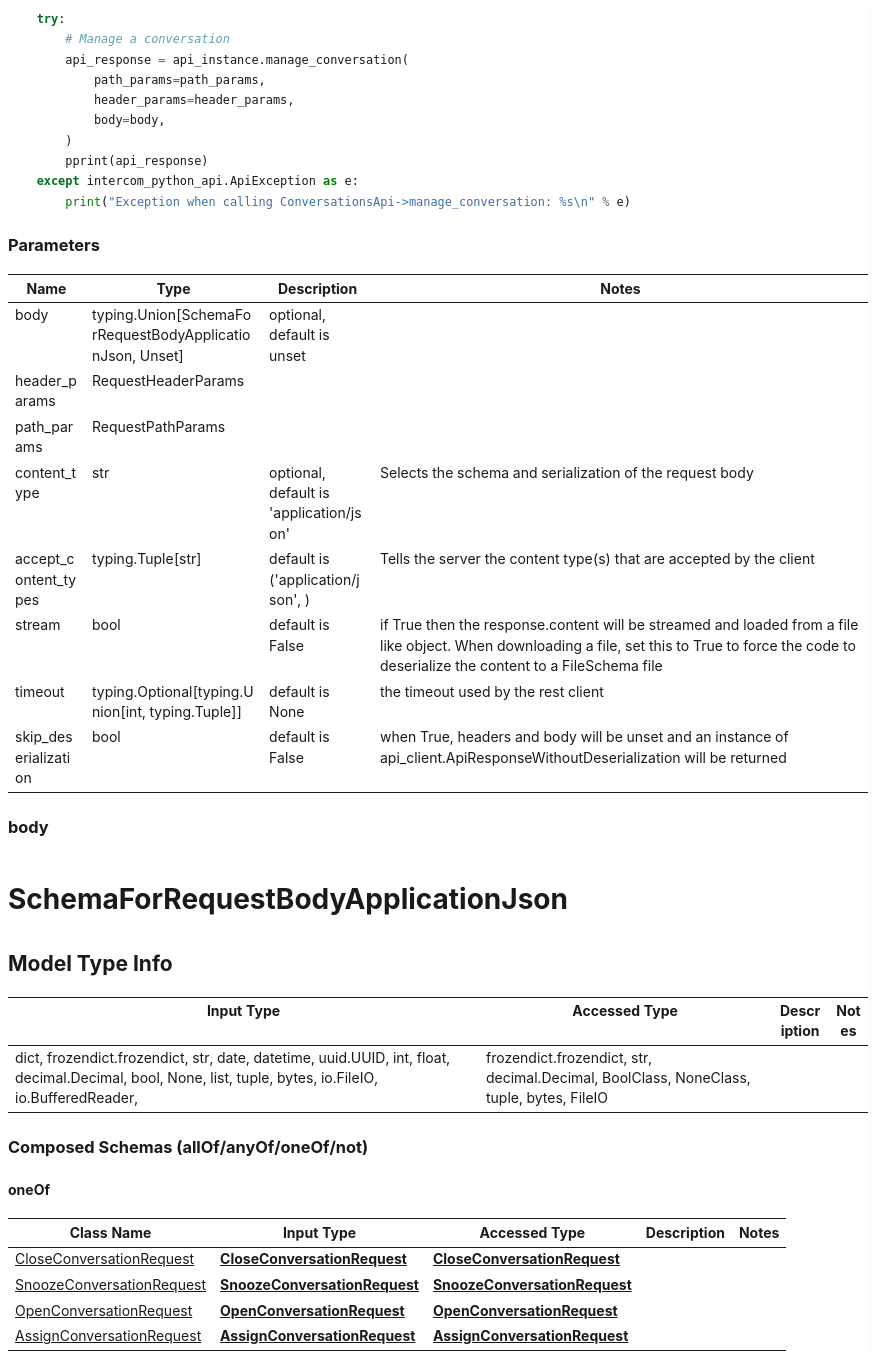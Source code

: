 ```python
    try:
        # Manage a conversation
        api_response = api_instance.manage_conversation(
            path_params=path_params,
            header_params=header_params,
            body=body,
        )
        pprint(api_response)
    except intercom_python_api.ApiException as e:
        print("Exception when calling ConversationsApi->manage_conversation: %s\n" % e)
```
### Parameters

Name | Type | Description  | Notes
------------- | ------------- | ------------- | -------------
body | typing.Union[SchemaForRequestBodyApplicationJson, Unset] | optional, default is unset |
header_params | RequestHeaderParams | |
path_params | RequestPathParams | |
content_type | str | optional, default is 'application/json' | Selects the schema and serialization of the request body
accept_content_types | typing.Tuple[str] | default is ('application/json', ) | Tells the server the content type(s) that are accepted by the client
stream | bool | default is False | if True then the response.content will be streamed and loaded from a file like object. When downloading a file, set this to True to force the code to deserialize the content to a FileSchema file
timeout | typing.Optional[typing.Union[int, typing.Tuple]] | default is None | the timeout used by the rest client
skip_deserialization | bool | default is False | when True, headers and body will be unset and an instance of api_client.ApiResponseWithoutDeserialization will be returned

### body

# SchemaForRequestBodyApplicationJson

## Model Type Info
Input Type | Accessed Type | Description | Notes
------------ | ------------- | ------------- | -------------
dict, frozendict.frozendict, str, date, datetime, uuid.UUID, int, float, decimal.Decimal, bool, None, list, tuple, bytes, io.FileIO, io.BufferedReader,  | frozendict.frozendict, str, decimal.Decimal, BoolClass, NoneClass, tuple, bytes, FileIO |  | 

### Composed Schemas (allOf/anyOf/oneOf/not)
#### oneOf
Class Name | Input Type | Accessed Type | Description | Notes
------------- | ------------- | ------------- | ------------- | -------------
[CloseConversationRequest]({{complexTypePrefix}}CloseConversationRequest.md) | [**CloseConversationRequest**]({{complexTypePrefix}}CloseConversationRequest.md) | [**CloseConversationRequest**]({{complexTypePrefix}}CloseConversationRequest.md) |  | 
[SnoozeConversationRequest]({{complexTypePrefix}}SnoozeConversationRequest.md) | [**SnoozeConversationRequest**]({{complexTypePrefix}}SnoozeConversationRequest.md) | [**SnoozeConversationRequest**]({{complexTypePrefix}}SnoozeConversationRequest.md) |  | 
[OpenConversationRequest]({{complexTypePrefix}}OpenConversationRequest.md) | [**OpenConversationRequest**]({{complexTypePrefix}}OpenConversationRequest.md) | [**OpenConversationRequest**]({{complexTypePrefix}}OpenConversationRequest.md) |  | 
[AssignConversationRequest]({{complexTypePrefix}}AssignConversationRequest.md) | [**AssignConversationRequest**]({{complexTypePrefix}}AssignConversationRequest.md) | [**AssignConversationRequest**]({{complexTypePrefix}}AssignConversationRequest.md) |  | 
